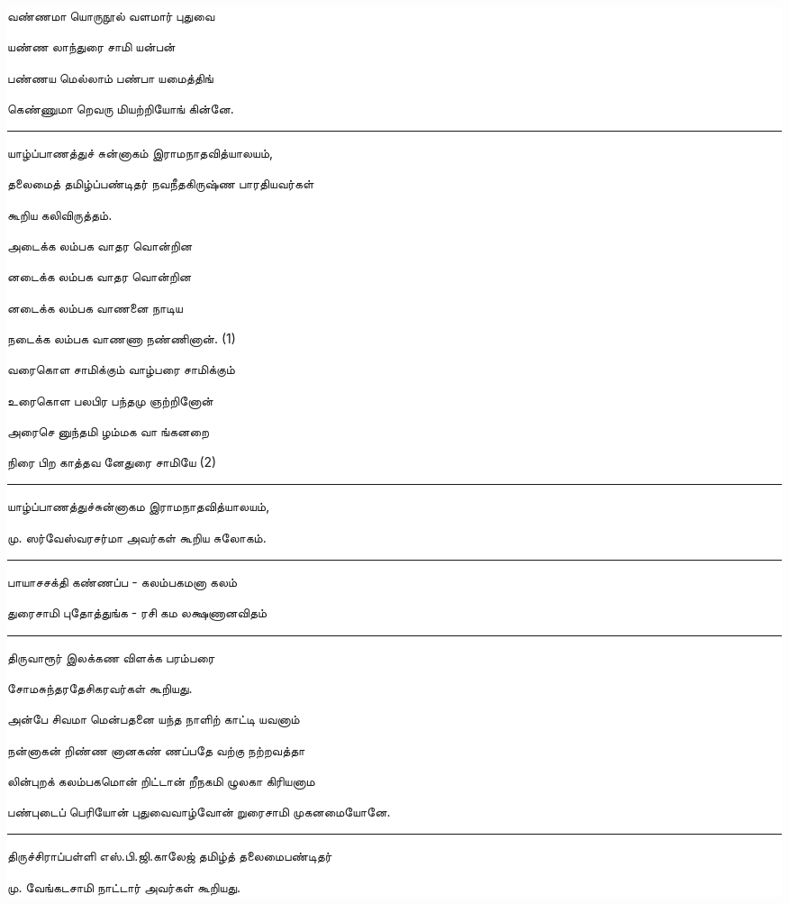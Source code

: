 வண்ணமா யொருநூல் வளமார் புதுவை  

யண்ண லாந்துரை சாமி யன்பன்  

பண்ணய மெல்லாம் பண்பா யமைத்திங்  

கெண்ணுமா றெவரு மியற்றியோங் கின்னே.  

-------------  

யாழ்ப்பாணத்துச் சுன்னாகம் இராமநாதவித்யாலயம்,  

தலைமைத் தமிழ்ப்பண்டிதர் நவநீதகிருஷ்ண பாரதியவர்கள்  

கூறிய கலிவிருத்தம்.  

அடைக்க லம்பக வாதர வொன்றின  

னடைக்க லம்பக வாதர வொன்றின  

னடைக்க லம்பக வாணனை நாடிய  

நடைக்க லம்பக வாணணா நண்ணினான். (1)  

வரைகொள சாமிக்கும் வாழ்பரை சாமிக்கும்  

உரைகொள பலபிர பந்தமு ஞற்றினோன்  

அரைசெ னுந்தமி ழம்மக வா ங்கனறை  

நிரை பிற காத்தவ னேதுரை சாமியே (2)  

----------  

யாழ்ப்பாணத்துச்சுன்னாகம இராமநாதவித்யாலயம்,  

மு. ஸர்வேஸ்வரசர்மா அவர்கள் கூறிய சுலோகம்.  

--------  

பாயாசசக்தி கண்ணப்ப - கலம்பகமனா கலம்  

துரைசாமி புதோத்துங்க - ரசி கம லக்ஷணானவிதம்  

------  

திருவாரூர் இலக்கண விளக்க பரம்பரை  

சோமசுந்தரதேசிகரவர்கள் கூறியது.  

அன்பே சிவமா மென்பதனை யந்த நாளிற் காட்டி யவனாம்  

நன்னாகன் றிண்ண னானகண் ணப்பதே வற்கு நற்றவத்தா  

லின்புறக் கலம்பகமொன் றிட்டான் றீநகமி ழுலகா கிரியனாம  

பண்புடைப் பெரியோன் புதுவைவாழ்வோன் றுரைசாமி முகனமையோனே.  

-----------  

திருச்சிராப்பள்ளி எஸ்.பி.ஜி.காலேஜ் தமிழ்த் தலைமைபண்டிதர்  

மு. வேங்கடசாமி நாட்டார் அவர்கள் கூறியது.  
